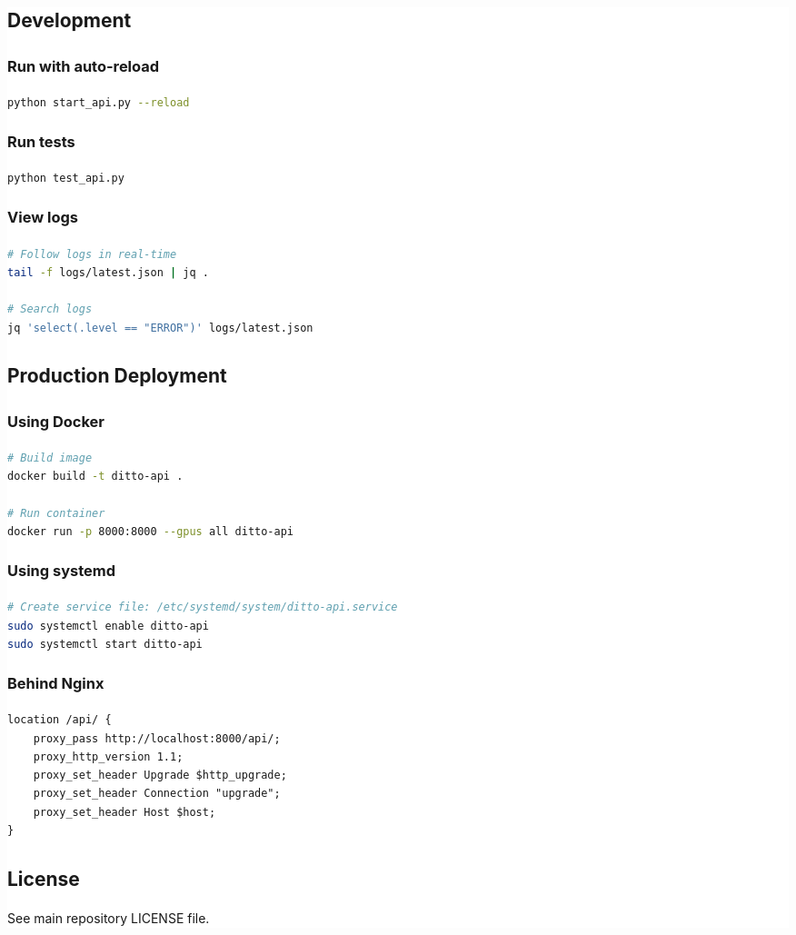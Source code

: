 ## Development

### Run with auto-reload
```bash
python start_api.py --reload
```

### Run tests
```bash
python test_api.py
```

### View logs
```bash
# Follow logs in real-time
tail -f logs/latest.json | jq .

# Search logs
jq 'select(.level == "ERROR")' logs/latest.json
```

## Production Deployment

### Using Docker
```bash
# Build image
docker build -t ditto-api .

# Run container
docker run -p 8000:8000 --gpus all ditto-api
```

### Using systemd
```bash
# Create service file: /etc/systemd/system/ditto-api.service
sudo systemctl enable ditto-api
sudo systemctl start ditto-api
```

### Behind Nginx
```nginx
location /api/ {
    proxy_pass http://localhost:8000/api/;
    proxy_http_version 1.1;
    proxy_set_header Upgrade $http_upgrade;
    proxy_set_header Connection "upgrade";
    proxy_set_header Host $host;
}
```

## License

See main repository LICENSE file.
